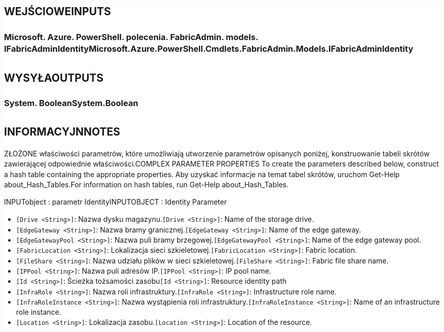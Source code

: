 ## <span data-ttu-id="ce5a2-141">WEJŚCIOWE</span><span class="sxs-lookup"><span data-stu-id="ce5a2-141">INPUTS</span></span>

### <span data-ttu-id="ce5a2-142">Microsoft. Azure. PowerShell. polecenia. FabricAdmin. models. IFabricAdminIdentity</span><span class="sxs-lookup"><span data-stu-id="ce5a2-142">Microsoft.Azure.PowerShell.Cmdlets.FabricAdmin.Models.IFabricAdminIdentity</span></span>

## <span data-ttu-id="ce5a2-143">WYSYŁA</span><span class="sxs-lookup"><span data-stu-id="ce5a2-143">OUTPUTS</span></span>

### <span data-ttu-id="ce5a2-144">System. Boolean</span><span class="sxs-lookup"><span data-stu-id="ce5a2-144">System.Boolean</span></span>



## <span data-ttu-id="ce5a2-145">INFORMACYJN</span><span class="sxs-lookup"><span data-stu-id="ce5a2-145">NOTES</span></span>

<span data-ttu-id="ce5a2-146">ZŁOŻONE właściwości parametrów, które umożliwiają utworzenie parametrów opisanych poniżej, konstruowanie tabeli skrótów zawierającej odpowiednie właściwości.</span><span class="sxs-lookup"><span data-stu-id="ce5a2-146">COMPLEX PARAMETER PROPERTIES To create the parameters described below, construct a hash table containing the appropriate properties.</span></span> <span data-ttu-id="ce5a2-147">Aby uzyskać informacje na temat tabel skrótów, uruchom Get-Help about_Hash_Tables.</span><span class="sxs-lookup"><span data-stu-id="ce5a2-147">For information on hash tables, run Get-Help about_Hash_Tables.</span></span>

<span data-ttu-id="ce5a2-148">INPUTobject <IFabricAdminIdentity> : parametr Identity</span><span class="sxs-lookup"><span data-stu-id="ce5a2-148">INPUTOBJECT <IFabricAdminIdentity>: Identity Parameter</span></span>
  - <span data-ttu-id="ce5a2-149">`[Drive <String>]`: Nazwa dysku magazynu.</span><span class="sxs-lookup"><span data-stu-id="ce5a2-149">`[Drive <String>]`: Name of the storage drive.</span></span>
  - <span data-ttu-id="ce5a2-150">`[EdgeGateway <String>]`: Nazwa bramy granicznej.</span><span class="sxs-lookup"><span data-stu-id="ce5a2-150">`[EdgeGateway <String>]`: Name of the edge gateway.</span></span>
  - <span data-ttu-id="ce5a2-151">`[EdgeGatewayPool <String>]`: Nazwa puli bramy brzegowej.</span><span class="sxs-lookup"><span data-stu-id="ce5a2-151">`[EdgeGatewayPool <String>]`: Name of the edge gateway pool.</span></span>
  - <span data-ttu-id="ce5a2-152">`[FabricLocation <String>]`: Lokalizacja sieci szkieletowej.</span><span class="sxs-lookup"><span data-stu-id="ce5a2-152">`[FabricLocation <String>]`: Fabric location.</span></span>
  - <span data-ttu-id="ce5a2-153">`[FileShare <String>]`: Nazwa udziału plików w sieci szkieletowej.</span><span class="sxs-lookup"><span data-stu-id="ce5a2-153">`[FileShare <String>]`: Fabric file share name.</span></span>
  - <span data-ttu-id="ce5a2-154">`[IPPool <String>]`: Nazwa puli adresów IP.</span><span class="sxs-lookup"><span data-stu-id="ce5a2-154">`[IPPool <String>]`: IP pool name.</span></span>
  - <span data-ttu-id="ce5a2-155">`[Id <String>]`: Ścieżka tożsamości zasobu</span><span class="sxs-lookup"><span data-stu-id="ce5a2-155">`[Id <String>]`: Resource identity path</span></span>
  - <span data-ttu-id="ce5a2-156">`[InfraRole <String>]`: Nazwa roli infrastruktury.</span><span class="sxs-lookup"><span data-stu-id="ce5a2-156">`[InfraRole <String>]`: Infrastructure role name.</span></span>
  - <span data-ttu-id="ce5a2-157">`[InfraRoleInstance <String>]`: Nazwa wystąpienia roli infrastruktury.</span><span class="sxs-lookup"><span data-stu-id="ce5a2-157">`[InfraRoleInstance <String>]`: Name of an infrastructure role instance.</span></span>
  - <span data-ttu-id="ce5a2-158">`[Location <String>]`: Lokalizacja zasobu.</span><span class="sxs-lookup"><span data-stu-id="ce5a2-158">`[Location <String>]`: Location of the resource.</span></span>